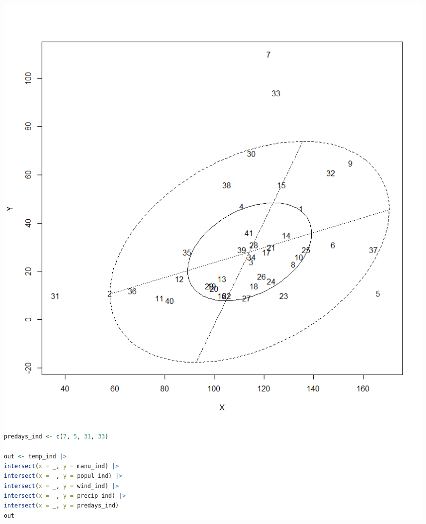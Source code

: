 ![](season_3_rmd_file_files/figure-gfm/unnamed-chunk-6-6.png)

``` r
predays_ind <- c(7, 5, 31, 33)

out <- temp_ind |>
intersect(x = _, y = manu_ind) |>
intersect(x = _, y = popul_ind) |>
intersect(x = _, y = wind_ind) |>
intersect(x = _, y = precip_ind) |>
intersect(x = _, y = predays_ind)
out
```
